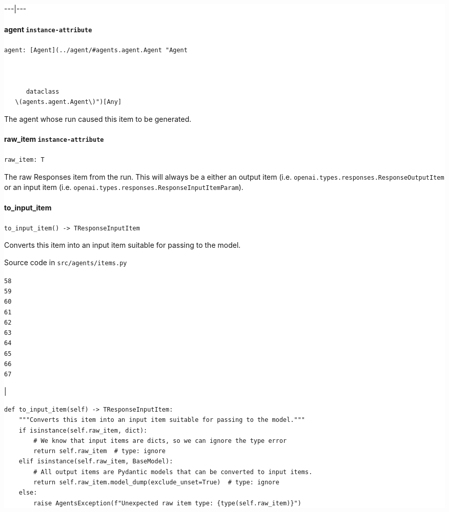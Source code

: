   
---|---  
  
####  agent `instance-attribute`
    
    
    agent: [Agent](../agent/#agents.agent.Agent "Agent
    
    
      
          dataclass
       \(agents.agent.Agent\)")[Any]
    

The agent whose run caused this item to be generated.

####  raw_item `instance-attribute`
    
    
    raw_item: T
    

The raw Responses item from the run. This will always be a either an output item (i.e. `openai.types.responses.ResponseOutputItem` or an input item (i.e. `openai.types.responses.ResponseInputItemParam`).

####  to_input_item
    
    
    to_input_item() -> TResponseInputItem
    

Converts this item into an input item suitable for passing to the model.

Source code in `src/agents/items.py`
    
    
    58
    59
    60
    61
    62
    63
    64
    65
    66
    67

| 
    
    
    def to_input_item(self) -> TResponseInputItem:
        """Converts this item into an input item suitable for passing to the model."""
        if isinstance(self.raw_item, dict):
            # We know that input items are dicts, so we can ignore the type error
            return self.raw_item  # type: ignore
        elif isinstance(self.raw_item, BaseModel):
            # All output items are Pydantic models that can be converted to input items.
            return self.raw_item.model_dump(exclude_unset=True)  # type: ignore
        else:
            raise AgentsException(f"Unexpected raw item type: {type(self.raw_item)}")
      
